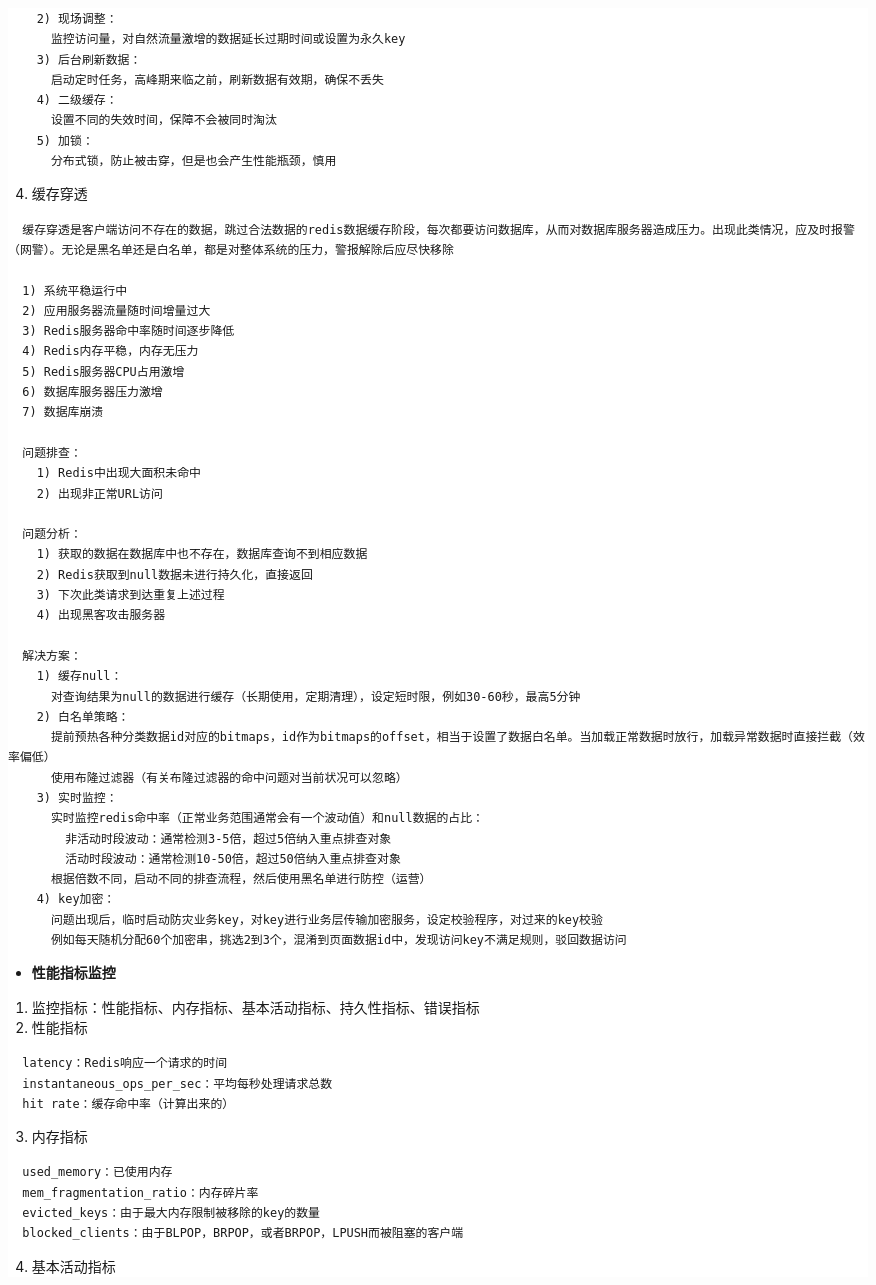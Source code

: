```
    2) 现场调整：
      监控访问量，对自然流量激增的数据延长过期时间或设置为永久key
    3) 后台刷新数据：
      启动定时任务，高峰期来临之前，刷新数据有效期，确保不丢失
    4) 二级缓存：
      设置不同的失效时间，保障不会被同时淘汰
    5) 加锁：
      分布式锁，防止被击穿，但是也会产生性能瓶颈，慎用
```  
4. 缓存穿透  
```
  缓存穿透是客户端访问不存在的数据，跳过合法数据的redis数据缓存阶段，每次都要访问数据库，从而对数据库服务器造成压力。出现此类情况，应及时报警（网警）。无论是黑名单还是白名单，都是对整体系统的压力，警报解除后应尽快移除

  1) 系统平稳运行中
  2) 应用服务器流量随时间增量过大
  3) Redis服务器命中率随时间逐步降低
  4) Redis内存平稳，内存无压力
  5) Redis服务器CPU占用激增
  6) 数据库服务器压力激增
  7) 数据库崩溃
  
  问题排查：
    1) Redis中出现大面积未命中
    2) 出现非正常URL访问
    
  问题分析：
    1) 获取的数据在数据库中也不存在，数据库查询不到相应数据
    2) Redis获取到null数据未进行持久化，直接返回
    3) 下次此类请求到达重复上述过程
    4) 出现黑客攻击服务器
    
  解决方案：
    1) 缓存null：
      对查询结果为null的数据进行缓存（长期使用，定期清理），设定短时限，例如30-60秒，最高5分钟
    2) 白名单策略：
      提前预热各种分类数据id对应的bitmaps，id作为bitmaps的offset，相当于设置了数据白名单。当加载正常数据时放行，加载异常数据时直接拦截（效     率偏低）
      使用布隆过滤器（有关布隆过滤器的命中问题对当前状况可以忽略）
    3) 实时监控：
      实时监控redis命中率（正常业务范围通常会有一个波动值）和null数据的占比：
        非活动时段波动：通常检测3-5倍，超过5倍纳入重点排查对象
        活动时段波动：通常检测10-50倍，超过50倍纳入重点排查对象
      根据倍数不同，启动不同的排查流程，然后使用黑名单进行防控（运营）
    4) key加密：
      问题出现后，临时启动防灾业务key，对key进行业务层传输加密服务，设定校验程序，对过来的key校验
      例如每天随机分配60个加密串，挑选2到3个，混淆到页面数据id中，发现访问key不满足规则，驳回数据访问
```
- **性能指标监控**  
1. 监控指标：性能指标、内存指标、基本活动指标、持久性指标、错误指标  
2. 性能指标  
```
  latency：Redis响应一个请求的时间
  instantaneous_ops_per_sec：平均每秒处理请求总数
  hit rate：缓存命中率（计算出来的）
```  
3. 内存指标
```
  used_memory：已使用内存
  mem_fragmentation_ratio：内存碎片率
  evicted_keys：由于最大内存限制被移除的key的数量
  blocked_clients：由于BLPOP，BRPOP，或者BRPOP，LPUSH而被阻塞的客户端
```  
4. 基本活动指标  
```
```